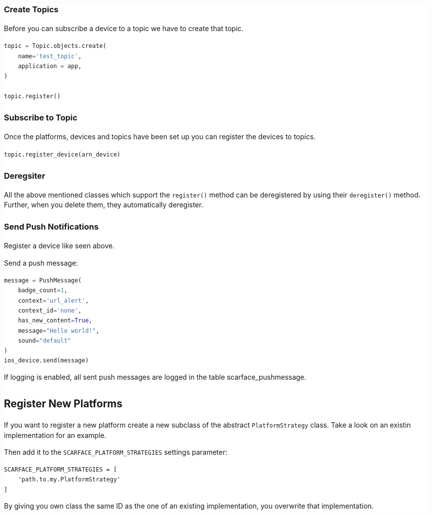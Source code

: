 ### Create Topics
Before you can subscribe a device to a topic we have to create that topic.
```python
topic = Topic.objects.create(
    name='test_topic',
    application = app,
)

topic.register()
```

### Subscribe to Topic
Once the platforms, devices and topics have been set up you can register the devices to topics.
```python
topic.register_device(arn_device)
```

###  Deregsiter
All the above mentioned classes which support the ``register()`` method can be deregistered by using their ``deregister()`` method. Further, when you delete them, they automatically deregister.


### Send Push Notifications

Register a device like seen above.

Send a push message:
```python
message = PushMessage(
    badge_count=1,
    context='url_alert',
    context_id='none',
    has_new_content=True,
    message="Hello world!",
    sound="default"
)
ios_device.send(message)
```

If logging is enabled, all sent push messages are logged in the table scarface_pushmessage.



## Register New Platforms
If you want to register a new platform create a new subclass of the abstract ``PlatformStrategy`` class. Take a look on an existin implementation for an example.

Then add it to the ``SCARFACE_PLATFORM_STRATEGIES`` settings parameter:
```
SCARFACE_PLATFORM_STRATEGIES = [
    'path.to.my.PlatformStrategy'
]
```
By giving you own class the same ID as the one of an existing implementation, you overwrite that implementation.
